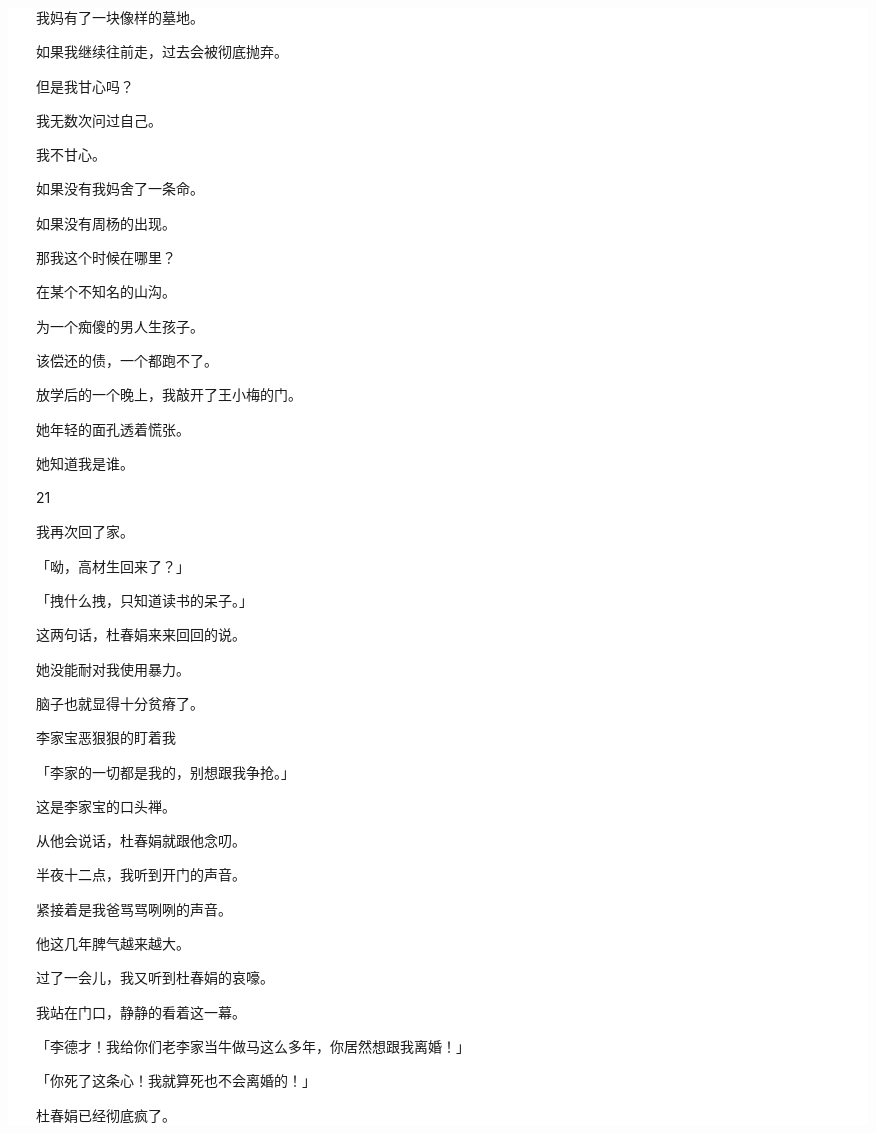 &emsp;&emsp;我妈有了一块像样的墓地。  
  
&emsp;&emsp;如果我继续往前走，过去会被彻底抛弃。  
  
&emsp;&emsp;但是我甘心吗？  
  
&emsp;&emsp;我无数次问过自己。  
  
&emsp;&emsp;我不甘心。  
  
&emsp;&emsp;如果没有我妈舍了一条命。  
  
&emsp;&emsp;如果没有周杨的出现。  
  
&emsp;&emsp;那我这个时候在哪里？  
  
&emsp;&emsp;在某个不知名的山沟。  
  
&emsp;&emsp;为一个痴傻的男人生孩子。  
  
&emsp;&emsp;该偿还的债，一个都跑不了。  
  
&emsp;&emsp;放学后的一个晚上，我敲开了王小梅的门。  
  
&emsp;&emsp;她年轻的面孔透着慌张。  
  
&emsp;&emsp;她知道我是谁。  
  
&emsp;&emsp;21  
  
&emsp;&emsp;我再次回了家。  
  
&emsp;&emsp;「呦，高材生回来了？」  
  
&emsp;&emsp;「拽什么拽，只知道读书的呆子。」  
  
&emsp;&emsp;这两句话，杜春娟来来回回的说。  
  
&emsp;&emsp;她没能耐对我使用暴力。  
  
&emsp;&emsp;脑子也就显得十分贫瘠了。  
  
&emsp;&emsp;李家宝恶狠狠的盯着我  
  
&emsp;&emsp;「李家的一切都是我的，别想跟我争抢。」  
  
&emsp;&emsp;这是李家宝的口头禅。  
  
&emsp;&emsp;从他会说话，杜春娟就跟他念叨。  
  
&emsp;&emsp;半夜十二点，我听到开门的声音。  
  
&emsp;&emsp;紧接着是我爸骂骂咧咧的声音。  
  
&emsp;&emsp;他这几年脾气越来越大。  
  
&emsp;&emsp;过了一会儿，我又听到杜春娟的哀嚎。  
  
&emsp;&emsp;我站在门口，静静的看着这一幕。  
  
&emsp;&emsp;「李德才！我给你们老李家当牛做马这么多年，你居然想跟我离婚！」  
  
&emsp;&emsp;「你死了这条心！我就算死也不会离婚的！」  
  
&emsp;&emsp;杜春娟已经彻底疯了。  
  